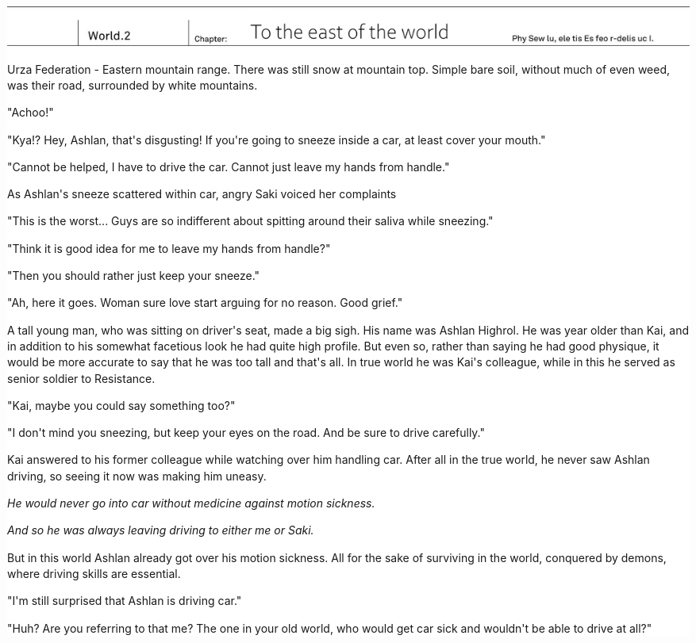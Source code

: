 ![Cover](./midashi02.jpg)

Urza Federation - Eastern mountain range.
There was still snow at mountain top.
Simple bare soil, without much of even weed, was their road, surrounded by white mountains.

"Achoo!"

"Kya!? Hey, Ashlan, that's disgusting!
If you're going to sneeze inside a car, at least cover your mouth."

"Cannot be helped, I have to drive the car.
Cannot just leave my hands from handle."

As Ashlan's sneeze scattered within car, angry Saki voiced her complaints

"This is the worst...
Guys are so indifferent about spitting around their saliva while sneezing."

"Think it is good idea for me to leave my hands from handle?"

"Then you should rather just keep your sneeze."

"Ah, here it goes.
Woman sure love start arguing for no reason.
Good grief."

A tall young man, who was sitting on driver's seat, made a big sigh.
His name was Ashlan Highrol.
He was year older than Kai, and in addition to his somewhat facetious look he had quite high profile.
But even so, rather than saying he had good physique, it would be more accurate to say that he was too tall and that's all.
In true world he was Kai's colleague, while in this he served as <span title="jp. 上級兵">senior soldier</span> to Resistance.

"Kai, maybe you could say something too?"

"I don't mind you sneezing, but keep your eyes on the road.
And be sure to drive carefully."

Kai answered to his former colleague while watching over him handling car.
After all in the true world, he never saw Ashlan driving, so seeing it now was making him uneasy.

_He would never go into car without medicine against motion sickness._

_And so he was always leaving driving to either me or Saki._

But in this world Ashlan already got over his motion sickness.
All for the sake of surviving in the world, conquered by demons, where driving skills are essential.

"I'm still surprised that Ashlan is driving car."

"Huh? Are you referring to that me? The one in your old world, who would get car sick and wouldn't be able to drive at all?"
